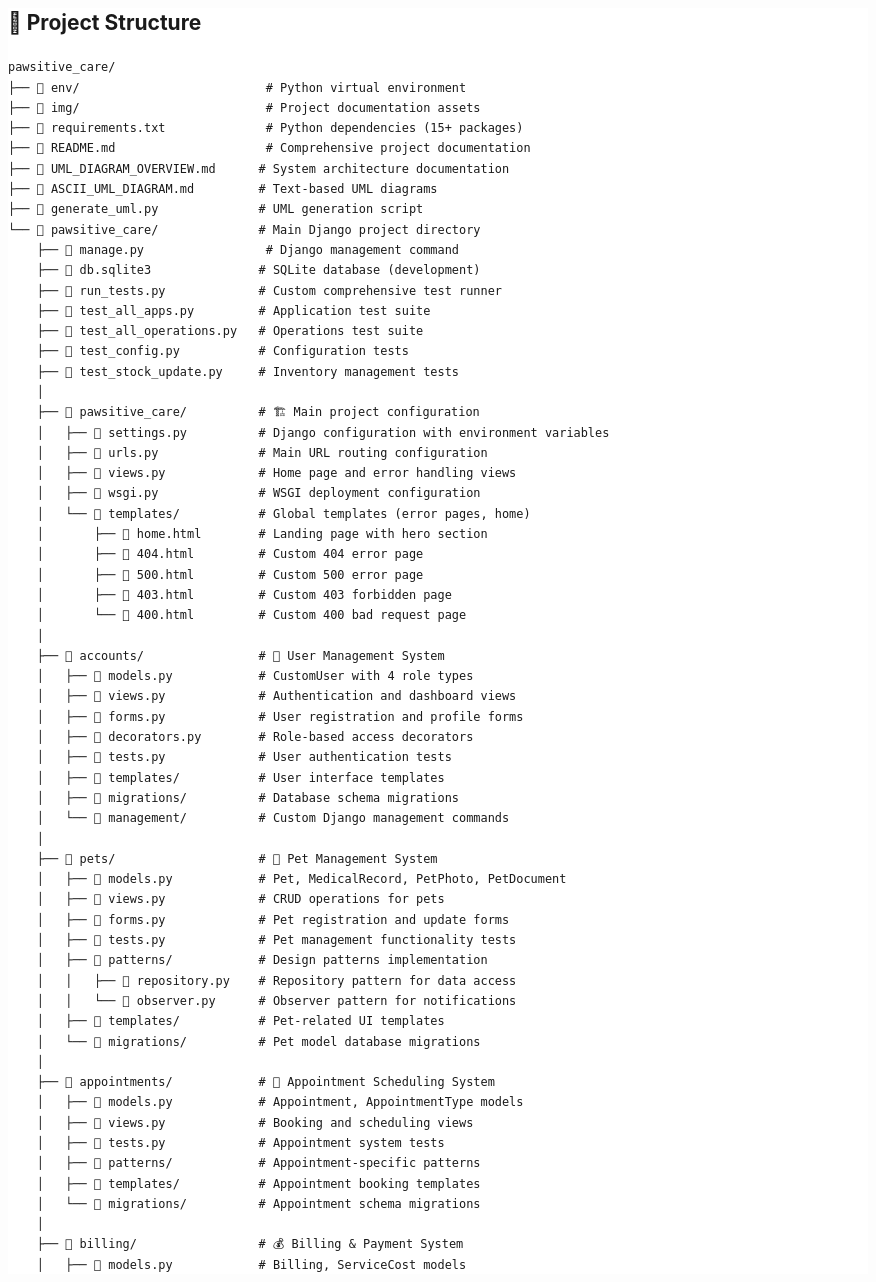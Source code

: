 
## 📁 Project Structure

```
pawsitive_care/
├── 📁 env/                          # Python virtual environment
├── 📁 img/                          # Project documentation assets
├── 📄 requirements.txt              # Python dependencies (15+ packages)
├── 📄 README.md                     # Comprehensive project documentation
├── 📄 UML_DIAGRAM_OVERVIEW.md      # System architecture documentation
├── 📄 ASCII_UML_DIAGRAM.md         # Text-based UML diagrams
├── 📄 generate_uml.py              # UML generation script
└── 📁 pawsitive_care/              # Main Django project directory
    ├── 📄 manage.py                 # Django management command
    ├── 📄 db.sqlite3               # SQLite database (development)
    ├── 📄 run_tests.py             # Custom comprehensive test runner
    ├── 📄 test_all_apps.py         # Application test suite
    ├── 📄 test_all_operations.py   # Operations test suite
    ├── 📄 test_config.py           # Configuration tests
    ├── 📄 test_stock_update.py     # Inventory management tests
    │
    ├── 📁 pawsitive_care/          # 🏗️ Main project configuration
    │   ├── 📄 settings.py          # Django configuration with environment variables
    │   ├── 📄 urls.py              # Main URL routing configuration
    │   ├── 📄 views.py             # Home page and error handling views
    │   ├── 📄 wsgi.py              # WSGI deployment configuration
    │   └── 📁 templates/           # Global templates (error pages, home)
    │       ├── 📄 home.html        # Landing page with hero section
    │       ├── 📄 404.html         # Custom 404 error page
    │       ├── 📄 500.html         # Custom 500 error page
    │       ├── 📄 403.html         # Custom 403 forbidden page
    │       └── 📄 400.html         # Custom 400 bad request page
    │
    ├── 📁 accounts/                # 👥 User Management System
    │   ├── 📄 models.py            # CustomUser with 4 role types
    │   ├── 📄 views.py             # Authentication and dashboard views
    │   ├── 📄 forms.py             # User registration and profile forms
    │   ├── 📄 decorators.py        # Role-based access decorators
    │   ├── 📄 tests.py             # User authentication tests
    │   ├── 📁 templates/           # User interface templates
    │   ├── 📁 migrations/          # Database schema migrations
    │   └── 📁 management/          # Custom Django management commands
    │
    ├── 📁 pets/                    # 🐾 Pet Management System
    │   ├── 📄 models.py            # Pet, MedicalRecord, PetPhoto, PetDocument
    │   ├── 📄 views.py             # CRUD operations for pets
    │   ├── 📄 forms.py             # Pet registration and update forms
    │   ├── 📄 tests.py             # Pet management functionality tests
    │   ├── 📁 patterns/            # Design patterns implementation
    │   │   ├── 📄 repository.py    # Repository pattern for data access
    │   │   └── 📄 observer.py      # Observer pattern for notifications
    │   ├── 📁 templates/           # Pet-related UI templates
    │   └── 📁 migrations/          # Pet model database migrations
    │
    ├── 📁 appointments/            # 📅 Appointment Scheduling System
    │   ├── 📄 models.py            # Appointment, AppointmentType models
    │   ├── 📄 views.py             # Booking and scheduling views
    │   ├── 📄 tests.py             # Appointment system tests
    │   ├── 📁 patterns/            # Appointment-specific patterns
    │   ├── 📁 templates/           # Appointment booking templates
    │   └── 📁 migrations/          # Appointment schema migrations
    │
    ├── 📁 billing/                 # 💰 Billing & Payment System
    │   ├── 📄 models.py            # Billing, ServiceCost models
```